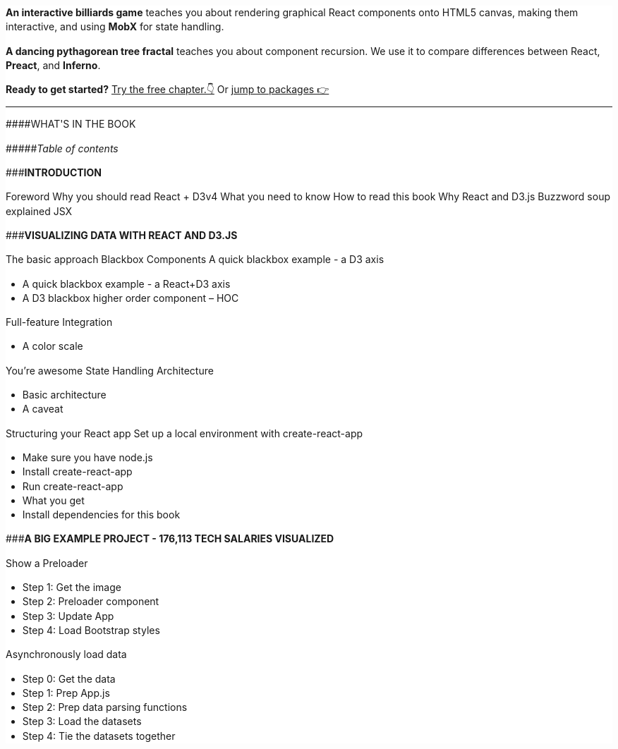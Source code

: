 **An interactive billiards game** teaches you about rendering graphical React
components onto HTML5 canvas, making them interactive, and using **MobX** for
state handling.

**A dancing pythagorean tree fractal** teaches you about component recursion. We
use it to compare differences between React, **Preact**, and **Inferno**.

**Ready to get started?** [Try the free chapter.👇](https://www.google.com) Or
[jump to packages 👉](https://www.google.com)

---

####WHAT'S IN THE BOOK

#####_Table of contents_

###**INTRODUCTION**

Foreword Why you should read React + D3v4 What you need to know How to read this
book Why React and D3.js Buzzword soup explained JSX

###**VISUALIZING DATA WITH REACT AND D3.JS**

The basic approach Blackbox Components A quick blackbox example - a D3 axis

- A quick blackbox example - a React+D3 axis
- A D3 blackbox higher order component – HOC

Full-feature Integration

- A color scale

You’re awesome State Handling Architecture

- Basic architecture
- A caveat

Structuring your React app Set up a local environment with create-react-app

- Make sure you have node.js
- Install create-react-app
- Run create-react-app
- What you get
- Install dependencies for this book

###**A BIG EXAMPLE PROJECT - 176,113 TECH SALARIES VISUALIZED**

Show a Preloader

- Step 1: Get the image
- Step 2: Preloader component
- Step 3: Update App
- Step 4: Load Bootstrap styles

Asynchronously load data

- Step 0: Get the data
- Step 1: Prep App.js
- Step 2: Prep data parsing functions
- Step 3: Load the datasets
- Step 4: Tie the datasets together
